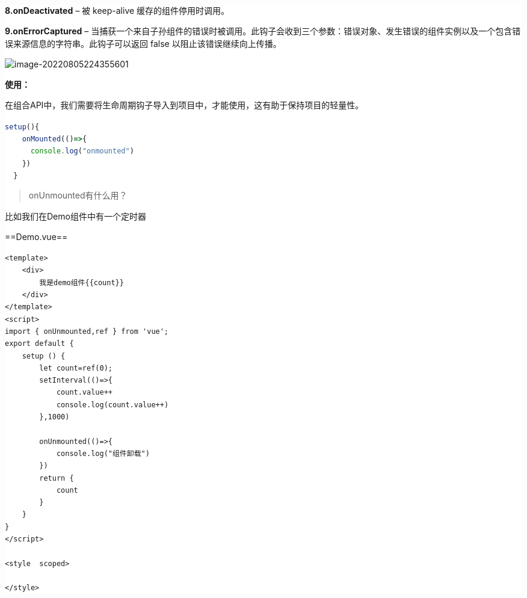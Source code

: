 **8.onDeactivated** – 被 keep-alive 缓存的组件停用时调用。

**9.onErrorCaptured** – 当捕获一个来自子孙组件的错误时被调用。此钩子会收到三个参数：错误对象、发生错误的组件实例以及一个包含错误来源信息的字符串。此钩子可以返回 false 以阻止该错误继续向上传播。




![image-20220805224355601](Vue3课程大纲.assets/image-20220805224355601.png)

**使用：**

在组合API中，我们需要将生命周期钩子导入到项目中，才能使用，这有助于保持项目的轻量性。

```js
setup(){
    onMounted(()=>{
      console.log("onmounted")
    })
  }
```



> onUnmounted有什么用？

比如我们在Demo组件中有一个定时器

==Demo.vue==

```vue
<template>
    <div>
        我是demo组件{{count}}
    </div>
</template>
<script>
import { onUnmounted,ref } from 'vue';
export default {
    setup () {
        let count=ref(0);
        setInterval(()=>{
            count.value++
            console.log(count.value++)
        },1000)

        onUnmounted(()=>{
            console.log("组件卸载")
        })
        return {
            count
        }
    }
}
</script>

<style  scoped>

</style>
```
